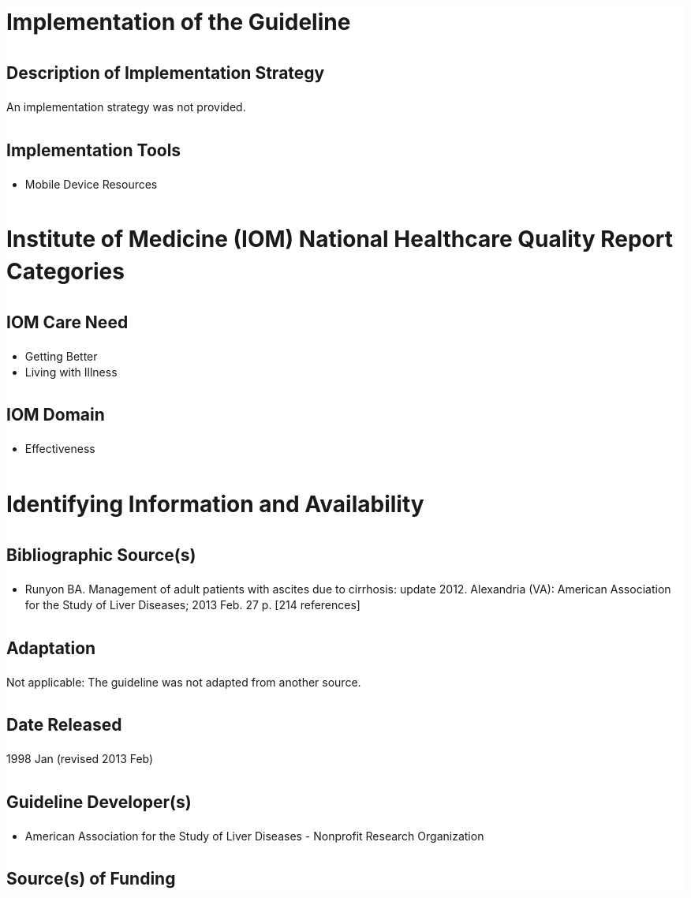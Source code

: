 # Implementation of the Guideline

## Description of Implementation Strategy



An implementation strategy was not provided.

## Implementation Tools

- Mobile Device Resources

# Institute of Medicine (IOM) National Healthcare Quality Report Categories

## IOM Care Need

- Getting Better
- Living with Illness

## IOM Domain

- Effectiveness

# Identifying Information and Availability

## Bibliographic Source(s)

- Runyon BA. Management of adult patients with ascites due to cirrhosis: update 2012. Alexandria (VA): American Association for the Study of Liver Diseases; 2013 Feb. 27 p. [214 references]

## Adaptation



Not applicable: The guideline was not adapted from another source.

## Date Released

1998 Jan (revised 2013 Feb)

## Guideline Developer(s)

- American Association for the Study of Liver Diseases - Nonprofit Research Organization

## Source(s) of Funding
